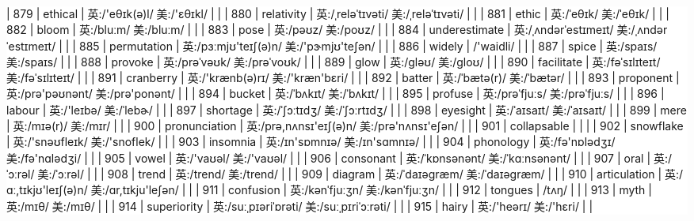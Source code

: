 | 879  | ethical            | 英:/'eθɪk(ə)l/ 美:/'ɛθɪkl/                      |      |
| 880  | relativity         | 英:/ˌreləˈtɪvəti/  美:/ˌreləˈtɪvəti/            |      |
| 881  | ethic              | 英:/ˈeθɪk/ 美:/ˈeθɪk/                           |      |
| 882  | bloom              | 英:/bluːm/ 美:/bluːm/                           |      |
| 883  | pose               | 英:/pəʊz/ 美:/poʊz/                             |      |
| 884  | underestimate      | 英:/ˌʌndərˈestɪmeɪt/  美:/ˌʌndərˈestɪmeɪt/      |      |
| 885  | permutation        | 英:/pɜːmjʊ'teɪʃ(ə)n/ 美:/'pɝmjʊ'teʃən/          |      |
| 886  | widely             | /'waidli/                                       |      |
| 887  | spice              | 英:/spaɪs/ 美:/spaɪs/                           |      |
| 888  | provoke            | 英:/prəˈvəʊk/ 美:/prəˈvoʊk/                     |      |
| 889  | glow               | 英:/ɡləʊ/ 美:/ɡloʊ/                             |      |
| 890  | facilitate         | 英:/fəˈsɪlɪteɪt/  美:/fəˈsɪlɪteɪt/              |      |
| 891  | cranberry          | 英:/'krænb(ə)rɪ/ 美:/'kræn'bɛri/                |      |
| 892  | batter             | 英:/ˈbætə(r)/ 美:/ˈbætər/                       |      |
| 893  | proponent          | 英:/prə'pəʊnənt/ 美:/prə'ponənt/                |      |
| 894  | bucket             | 英:/ˈbʌkɪt/ 美:/ˈbʌkɪt/                         |      |
| 895  | profuse            | 英:/prəˈfjuːs/ 美:/prəˈfjuːs/                   |      |
| 896  | labour             | 英:/'leɪbə/ 美:/ˈlebɚ/                          |      |
| 897  | shortage           | 英:/ˈʃɔːtɪdʒ/ 美:/ˈʃɔːrtɪdʒ/                    |      |
| 898  | eyesight           | 英:/ˈaɪsaɪt/ 美:/ˈaɪsaɪt/                       |      |
| 899  | mere               | 英:/mɪə(r)/ 美:/mɪr/                            |      |
| 900  | pronunciation      | 英:/prə,nʌnsɪ'eɪʃ(ə)n/  美:/prə'nʌnsɪ'eʃən/     |      |
| 901  | collapsable        |                                                 |      |
| 902  | snowflake          | 英:/'snəʊfleɪk/ 美:/'snoflek/                   |      |
| 903  | insomnia           | 英:/ɪn'sɒmnɪə/ 美:/ɪn'sɑmnɪə/                   |      |
| 904  | phonology          | 英:/fə'nɒlədʒɪ/ 美:/fə'nɑlədʒi/                 |      |
| 905  | vowel              | 英:/'vaʊəl/ 美:/'vaʊəl/                         |      |
| 906  | consonant          | 英:/ˈkɒnsənənt/ 美:/ˈkɑːnsənənt/                |      |
| 907  | oral               | 英:/ˈɔːrəl/ 美:/ˈɔːrəl/                         |      |
| 908  | trend              | 英:/trend/ 美:/trend/                           |      |
| 909  | diagram            | 英:/ˈdaɪəɡræm/ 美:/ˈdaɪəɡræm/                   |      |
| 910  | articulation       | 英:/ɑː,tɪkjʊ'leɪʃ(ə)n/ 美:/ɑr,tɪkju'leʃən/      |      |
| 911  | confusion          | 英:/kənˈfjuːʒn/ 美:/kənˈfjuːʒn/                 |      |
| 912  | tongues            | /tʌŋ/                                           |      |
| 913  | myth               | 英:/mɪθ/ 美:/mɪθ/                               |      |
| 914  | superiority        | 英:/suːˌpɪəriˈɒrəti/ 美:/suːˌpɪriˈɔːrəti/       |      |
| 915  | hairy              | 英:/'heərɪ/ 美:/'hɛri/                          |      |